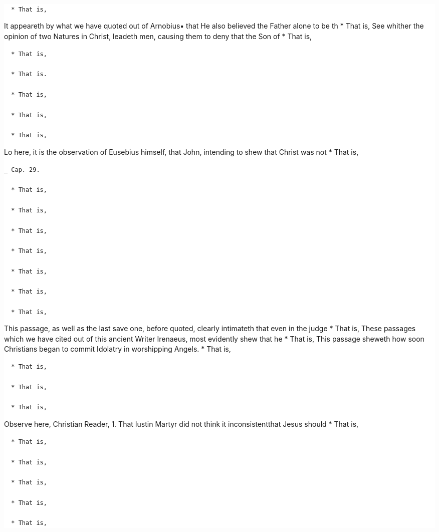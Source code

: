       * That is,
It appeareth by what we have quoted out of Arnobius▪ that He also believed the Father alone to be th
      * That is,
See whither the opinion of two Natures in Christ, leadeth men, causing them to deny that the Son of 
      * That is,

      * That is,

      * That is.

      * That is,

      * That is,

      * That is,
Lo here, it is the observation of Eusebius himself, that John, intending to shew that Christ was not
      * That is,

    _ Cap. 29.

      * That is,

      * That is,

      * That is,

      * That is,

      * That is,

      * That is,

      * That is,
This passage, as well as the last save one, before quoted, clearly intimateth that even in the judge
      * That is,
These passages which we have cited out of this ancient Writer Irenaeus, most evidently shew that he 
      * That is,
This passage sheweth how soon Christians began to commit Idolatry in worshipping Angels.
      * That is,

      * That is,

      * That is,

      * That is,
Observe here, Christian Reader, 1. That Iustin Martyr did not think it inconsistentthat Jesus should
      * That is,

      * That is,

      * That is,

      * That is,

      * That is,

      * That is,
